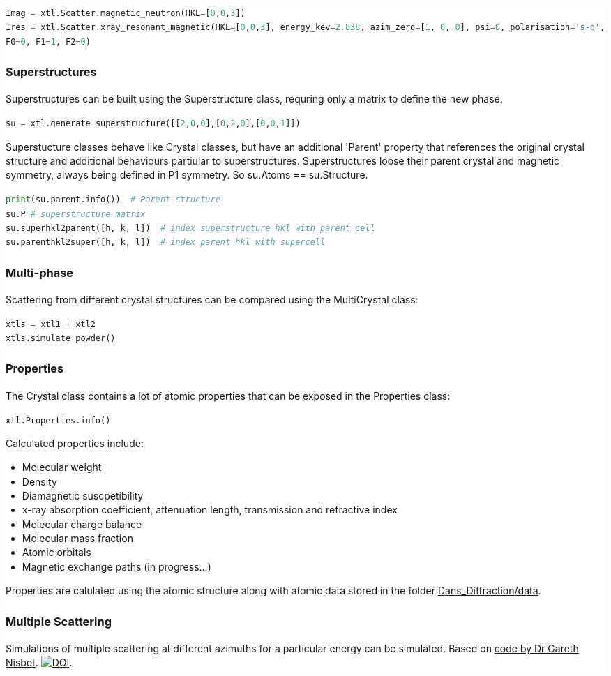 ```python
Imag = xtl.Scatter.magnetic_neutron(HKL=[0,0,3])
Ires = xtl.Scatter.xray_resonant_magnetic(HKL=[0,0,3], energy_kev=2.838, azim_zero=[1, 0, 0], psi=0, polarisation='s-p', F0=0, F1=1, F2=0)
```

### Superstructures
Superstructures can be built using the Superstructure class, requring only a matrix to define the new phase:
```python
su = xtl.generate_superstructure([[2,0,0],[0,2,0],[0,0,1]])
```

Superstucture classes behave like Crystal classes, but have an additional 'Parent' property that references the original 
crystal structure and additional behaviours partiular to superstructures. Superstructures loose their parent crystal and
magnetic symmetry, always being defined in P1 symmetry. So su.Atoms == su.Structure.

```python
print(su.parent.info())  # Parent structure
su.P # superstructure matrix 
su.superhkl2parent([h, k, l])  # index superstructure hkl with parent cell
su.parenthkl2super([h, k, l])  # index parent hkl with supercell
```

### Multi-phase
Scattering from different crystal structures can be compared using the MultiCrystal class:
```python
xtls = xtl1 + xtl2
xtls.simulate_powder()
```


### Properties
The Crystal class contains a lot of atomic properties that can be exposed in the Properties class:
```python
xtl.Properties.info()
```

Calculated properties include:
 - Molecular weight
 - Density
 - Diamagnetic suscpetibility 
 - x-ray absorption coefficient, attenuation length, transmission and refractive index
 - Molecular charge balance
 - Molecular mass fraction
 - Atomic orbitals
 - Magnetic exchange paths (in progress...)

Properties are calulated using the atomic structure along with atomic data stored in the folder [Dans_Diffraction/data](data).


### Multiple Scattering
Simulations of multiple scattering at different azimuths for a particular energy can be simulated. Based on [code by Dr Gareth Nisbet](https://journals.iucr.org/a/issues/2015/01/00/td5022/).
 [![DOI](https://zenodo.org/badge/DOI/10.5281/zenodo.12866.svg)](https://doi.org/10.5281/zenodo.12866).
